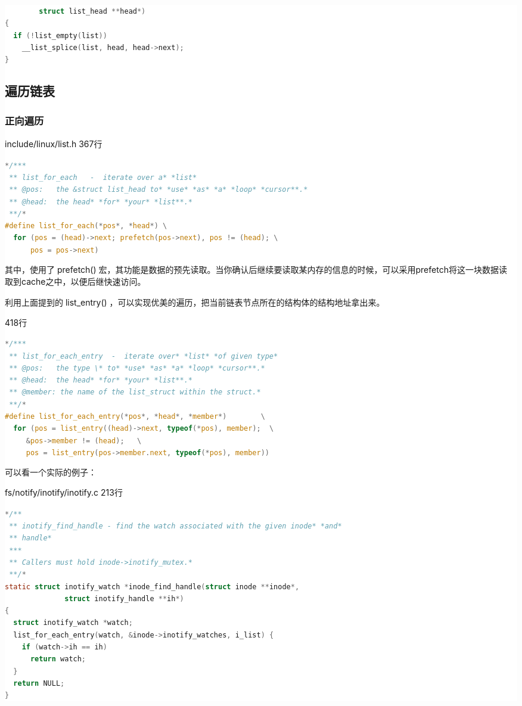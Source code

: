 ```c
        struct list_head **head*)
{
  if (!list_empty(list))
    __list_splice(list, head, head->next);
}
```

## 遍历链表

### 正向遍历

include/linux/list.h  367行

```c
*/***
 ** list_for_each   -  iterate over a* *list*
 ** @pos:   the &struct list_head to* *use* *as* *a* *loop* *cursor**.*
 ** @head:  the head* *for* *your* *list**.*
 **/*
#define list_for_each(*pos*, *head*) \
  for (pos = (head)->next; prefetch(pos->next), pos != (head); \
      pos = pos->next)
```

其中，使用了 prefetch() 宏，其功能是数据的预先读取。当你确认后继续要读取某内存的信息的时候，可以采用prefetch将这一块数据读 取到cache之中，以便后继快速访问。

利用上面提到的 list_entry() ，可以实现优美的遍历，把当前链表节点所在的结构体的结构地址拿出来。

418行

```c
*/***
 ** list_for_each_entry  -  iterate over* *list* *of given type*
 ** @pos:   the type \* to* *use* *as* *a* *loop* *cursor**.*
 ** @head:  the head* *for* *your* *list**.*
 ** @member: the name of the list_struct within the struct.*
 **/*
#define list_for_each_entry(*pos*, *head*, *member*)        \
  for (pos = list_entry((head)->next, typeof(*pos), member);  \
     &pos->member != (head);   \
     pos = list_entry(pos->member.next, typeof(*pos), member))
```

可以看一个实际的例子：

fs/notify/inotify/inotify.c 213行

```c
*/**
 ** inotify_find_handle - find the watch associated with the given inode* *and*
 ** handle*
 ***
 ** Callers must hold inode->inotify_mutex.*
 **/*
static struct inotify_watch *inode_find_handle(struct inode **inode*,
              struct inotify_handle **ih*)
{
  struct inotify_watch *watch;
  list_for_each_entry(watch, &inode->inotify_watches, i_list) {
    if (watch->ih == ih)
      return watch;
  }
  return NULL;
}
```

